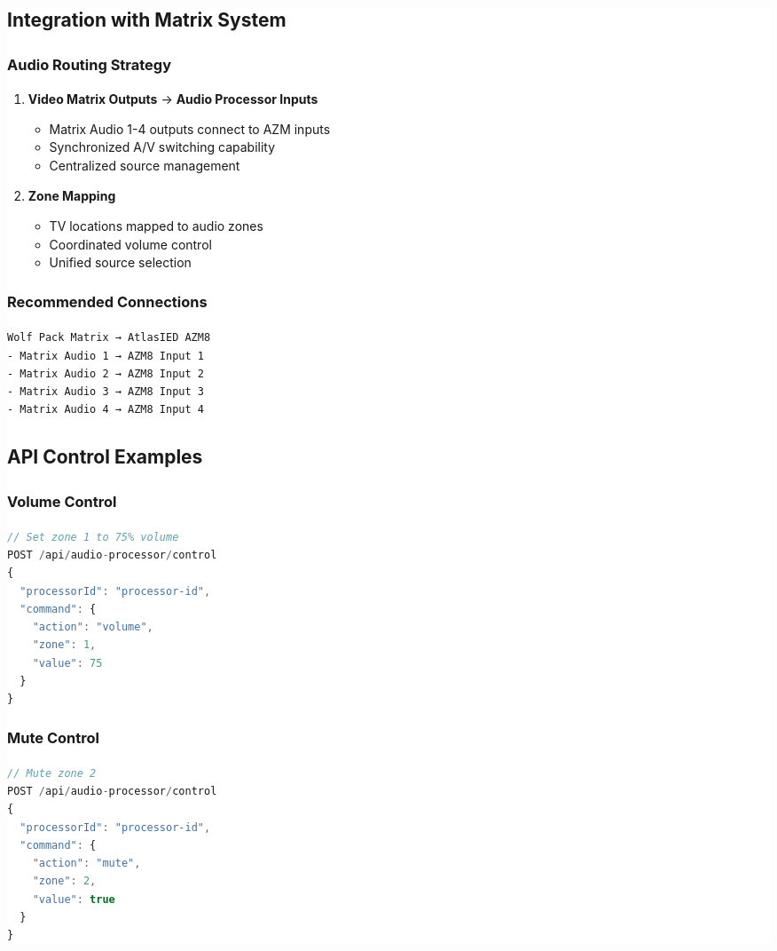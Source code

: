 ## Integration with Matrix System

### **Audio Routing Strategy**
1. **Video Matrix Outputs** → **Audio Processor Inputs**
   - Matrix Audio 1-4 outputs connect to AZM inputs
   - Synchronized A/V switching capability
   - Centralized source management

2. **Zone Mapping**
   - TV locations mapped to audio zones
   - Coordinated volume control
   - Unified source selection

### **Recommended Connections**
```
Wolf Pack Matrix → AtlasIED AZM8
- Matrix Audio 1 → AZM8 Input 1
- Matrix Audio 2 → AZM8 Input 2  
- Matrix Audio 3 → AZM8 Input 3
- Matrix Audio 4 → AZM8 Input 4
```

## API Control Examples

### **Volume Control**
```javascript
// Set zone 1 to 75% volume
POST /api/audio-processor/control
{
  "processorId": "processor-id",
  "command": {
    "action": "volume",
    "zone": 1,
    "value": 75
  }
}
```

### **Mute Control**
```javascript
// Mute zone 2
POST /api/audio-processor/control
{
  "processorId": "processor-id", 
  "command": {
    "action": "mute",
    "zone": 2,
    "value": true
  }
}
```
